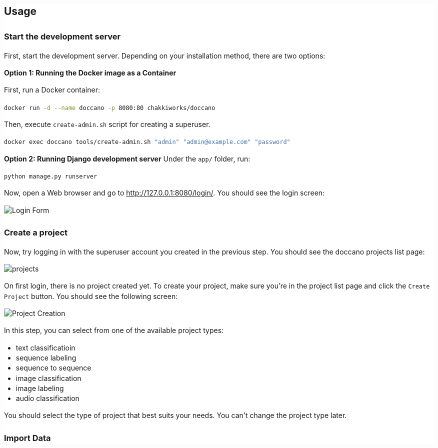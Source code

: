 ## Usage

### Start the development server

First, start the development server. Depending on your installation method, there are two options:

**Option 1: Running the Docker image as a Container**

First, run a Docker container:

```bash
docker run -d --name doccano -p 8080:80 chakkiworks/doccano
```

Then, execute `create-admin.sh` script for creating a superuser.

```bash
docker exec doccano tools/create-admin.sh "admin" "admin@example.com" "password"
```

**Option 2: Running Django development server**
Under the `app/` folder, run:

```bash
python manage.py runserver
```

Now, open a Web browser and go to <http://127.0.0.1:8080/login/>. You should see the login screen:

<img src="./docs/login_form.png" alt="Login Form" width=400>

### Create a project

Now, try logging in with the superuser account you created in the previous step. You should see the doccano projects list page:

<img src="./docs/projects.png" alt="projects" width=600>

On first login, there is no project created yet. To create your project, make sure you’re in the project list page and click the `Create Project` button. You should see the following screen:

<img src="./docs/create_project.png" alt="Project Creation" width=400>

In this step, you can select from one of the available project types: 
- text classificatioin
- sequence labeling
- sequence to sequence
- image classification
- image labeling
- audio classification

You should select the type of project that best suits your needs. You can't change the project type later.

### Import Data
